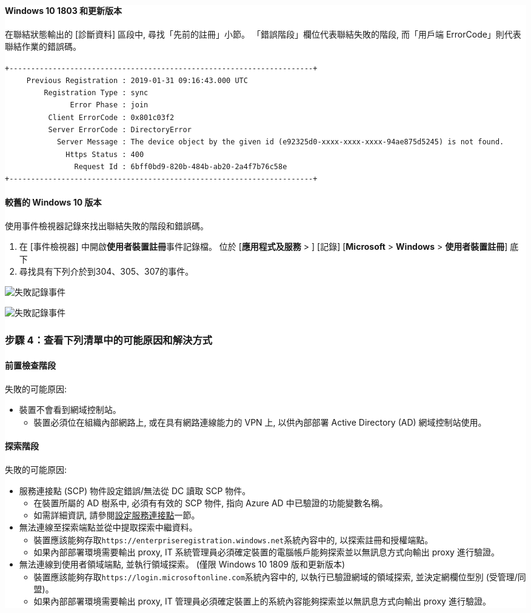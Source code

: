 #### <a name="windows-10-1803-and-above"></a>Windows 10 1803 和更新版本

在聯結狀態輸出的 [診斷資料] 區段中, 尋找「先前的註冊」小節。
「錯誤階段」欄位代表聯結失敗的階段, 而「用戶端 ErrorCode」則代表聯結作業的錯誤碼。

```
+----------------------------------------------------------------------+
     Previous Registration : 2019-01-31 09:16:43.000 UTC
         Registration Type : sync
               Error Phase : join
          Client ErrorCode : 0x801c03f2
          Server ErrorCode : DirectoryError
            Server Message : The device object by the given id (e92325d0-xxxx-xxxx-xxxx-94ae875d5245) is not found.
              Https Status : 400
                Request Id : 6bff0bd9-820b-484b-ab20-2a4f7b76c58e
+----------------------------------------------------------------------+
```

#### <a name="older-windows-10-versions"></a>較舊的 Windows 10 版本

使用事件檢視器記錄來找出聯結失敗的階段和錯誤碼。

1. 在 [事件檢視器] 中開啟**使用者裝置註冊**事件記錄檔。 位於 [**應用程式及服務** > ] [記錄] [**Microsoft**  >  **Windows**  > **使用者裝置註冊**] 底下
2. 尋找具有下列介於到304、305、307的事件。

![失敗記錄事件](./media/troubleshoot-hybrid-join-windows-current/1.png)

![失敗記錄事件](./media/troubleshoot-hybrid-join-windows-current/2.png)

### <a name="step-4-check-for-possible-causes-and-resolutions-from-the-lists-below"></a>步驟 4：查看下列清單中的可能原因和解決方式

#### <a name="pre-check-phase"></a>前置檢查階段

失敗的可能原因:

- 裝置不會看到網域控制站。
   - 裝置必須位在組織內部網路上, 或在具有網路連線能力的 VPN 上, 以供內部部署 Active Directory (AD) 網域控制站使用。

#### <a name="discover-phase"></a>探索階段

失敗的可能原因:

- 服務連接點 (SCP) 物件設定錯誤/無法從 DC 讀取 SCP 物件。
   - 在裝置所屬的 AD 樹系中, 必須有有效的 SCP 物件, 指向 Azure AD 中已驗證的功能變數名稱。
   - 如需詳細資訊, 請參閱[設定服務連接點](hybrid-azuread-join-federated-domains.md#configure-hybrid-azure-ad-join)一節。
- 無法連線至探索端點並從中提取探索中繼資料。
   - 裝置應該能夠存取`https://enterpriseregistration.windows.net`系統內容中的, 以探索註冊和授權端點。 
   - 如果內部部署環境需要輸出 proxy, IT 系統管理員必須確定裝置的電腦帳戶能夠探索並以無訊息方式向輸出 proxy 進行驗證。
- 無法連線到使用者領域端點, 並執行領域探索。 (僅限 Windows 10 1809 版和更新版本)
   - 裝置應該能夠存取`https://login.microsoftonline.com`系統內容中的, 以執行已驗證網域的領域探索, 並決定網欄位型別 (受管理/同盟)。
   - 如果內部部署環境需要輸出 proxy, IT 管理員必須確定裝置上的系統內容能夠探索並以無訊息方式向輸出 proxy 進行驗證。
